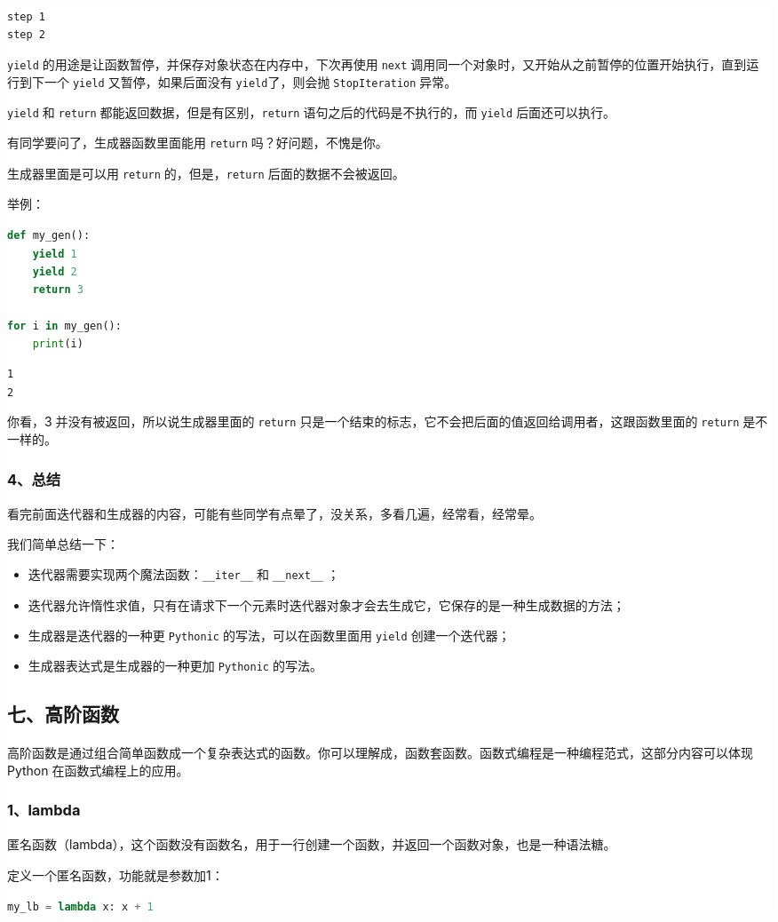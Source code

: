 ```console
step 1
step 2
```

`yield` 的用途是让函数暂停，并保存对象状态在内存中，下次再使用 `next` 调用同一个对象时，又开始从之前暂停的位置开始执行，直到运行到下一个 `yield` 又暂停，如果后面没有 `yield`了，则会抛 `StopIteration` 异常。

`yield` 和 `return` 都能返回数据，但是有区别，`return` 语句之后的代码是不执行的，而 `yield` 后面还可以执行。

有同学要问了，生成器函数里面能用 `return` 吗？好问题，不愧是你。

生成器里面是可以用 `return` 的，但是，`return` 后面的数据不会被返回。

举例：

```python
def my_gen():
    yield 1
    yield 2
    return 3

for i in my_gen():
    print(i)
```

```console
1
2
```

你看，3 并没有被返回，所以说生成器里面的 `return` 只是一个结束的标志，它不会把后面的值返回给调用者，这跟函数里面的 `return` 是不一样的。

### 4、总结

看完前面迭代器和生成器的内容，可能有些同学有点晕了，没关系，多看几遍，经常看，经常晕。

我们简单总结一下：

- 迭代器需要实现两个魔法函数：`__iter__` 和 `__next__` ；

- 迭代器允许惰性求值，只有在请求下一个元素时迭代器对象才会去生成它，它保存的是一种生成数据的方法；
- 生成器是迭代器的一种更 `Pythonic` 的写法，可以在函数里面用 `yield` 创建一个迭代器；
- 生成器表达式是生成器的一种更加 `Pythonic` 的写法。

## 七、高阶函数

高阶函数是通过组合简单函数成一个复杂表达式的函数。你可以理解成，函数套函数。函数式编程是一种编程范式，这部分内容可以体现 Python 在函数式编程上的应用。

### 1、lambda

匿名函数（lambda），这个函数没有函数名，用于一行创建一个函数，并返回一个函数对象，也是一种语法糖。

定义一个匿名函数，功能就是参数加1：

```python
my_lb = lambda x: x + 1
```
